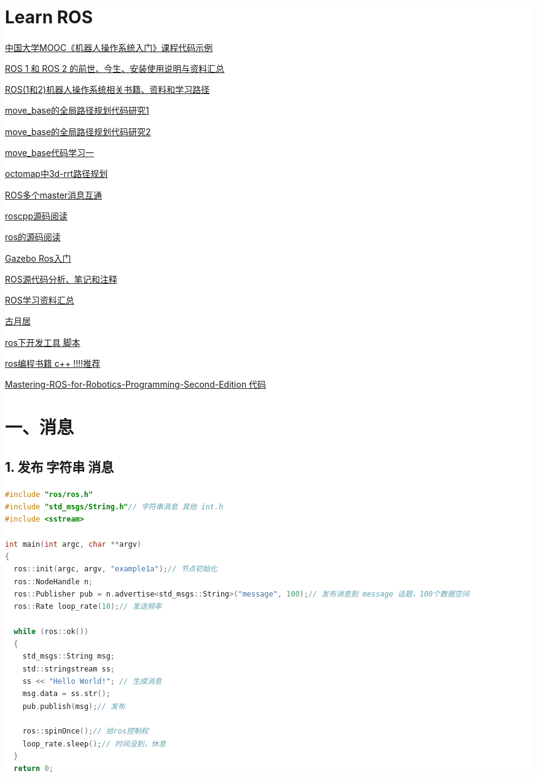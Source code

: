 # Learn ROS

[中国大学MOOC《机器人操作系统入门》课程代码示例](https://github.com/Ewenwan/ROS-Academy-for-Beginners)

[ROS 1 和 ROS 2 的前世、今生、安装使用说明与资料汇总](https://blog.csdn.net/zhangrelay/article/details/78418393)

[ROS(1和2)机器人操作系统相关书籍、资料和学习路径](https://blog.csdn.net/zhangrelay/article/details/78179097)

[move_base的全局路径规划代码研究1](https://www.cnblogs.com/shhu1993/p/6337004.html)

[move_base的全局路径规划代码研究2](https://www.cnblogs.com/shhu1993/p/6337004.html)

[move_base代码学习一](https://www.cnblogs.com/shhu1993/p/6323699.html)

[octomap中3d-rrt路径规划](https://www.cnblogs.com/shhu1993/p/7062099.html)

[ROS多个master消息互通](https://www.cnblogs.com/shhu1993/p/6021396.html)

[roscpp源码阅读](https://www.cnblogs.com/shhu1993/p/5573926.html)

[ros的源码阅读](https://www.cnblogs.com/shhu1993/p/5573925.html)

[Gazebo Ros入门](https://www.cnblogs.com/shhu1993/p/5067749.html)

[ROS源代码分析、笔记和注释](https://github.com/Ewenwan/ROS----ros_comm)

[ROS学习资料汇总 ](https://github.com/sychaichangkun/ROS_Resources)

[古月居](https://mp.weixin.qq.com/s?__biz=MzIyMzkxODg0Mw==&mid=2247484445&idx=1&sn=8f10fb4ee78da414588ffabd3eb721a6&chksm=e817ab89df60229f5888a2ec660649d81f371f16f7eff60b982e78fea0a6fe1c0762bc433e15&mpshare=1&scene=1&srcid=1023JPEqq835Iu6CamiVpO2R&pass_ticket=GUYqMrcaykeEbRgrCw0aeD%2BfAzY39PVt%2Bi56mOUARZhCrsvWuLlkpUmDb3YAV5LN#rd)

[ros下开发工具 脚本](https://github.com/carlosmccosta/ros_development_tools)

[ros编程书籍 c++ !!!!推荐](https://github.com/PacktPublishing/Robot-Operating-System-Cookbook)


[Mastering-ROS-for-Robotics-Programming-Second-Edition 代码](https://github.com/PacktPublishing/Mastering-ROS-for-Robotics-Programming-Second-Edition)

# 一、消息

## 1. 发布 字符串 消息
```c
#include "ros/ros.h"
#include "std_msgs/String.h"// 字符串消息 其他 int.h
#include <sstream>

int main(int argc, char **argv)
{
  ros::init(argc, argv, "example1a");// 节点初始化
  ros::NodeHandle n;
  ros::Publisher pub = n.advertise<std_msgs::String>("message", 100);// 发布消息到 message 话题，100个数据空间
  ros::Rate loop_rate(10);// 发送频率
 
  while (ros::ok())
  {
    std_msgs::String msg;
    std::stringstream ss;
    ss << "Hello World!"; // 生成消息
    msg.data = ss.str();
    pub.publish(msg);// 发布
    
    ros::spinOnce();// 给ros控制权
    loop_rate.sleep();// 时间没到，休息
  }
  return 0;
```